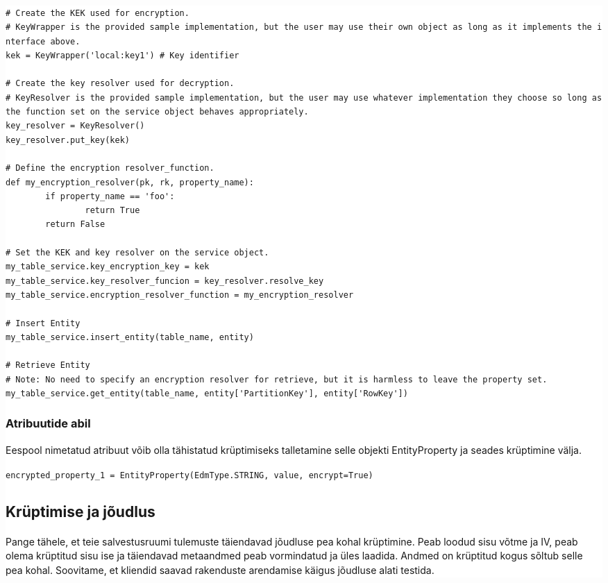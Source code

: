     # Create the KEK used for encryption.
    # KeyWrapper is the provided sample implementation, but the user may use their own object as long as it implements the interface above.
    kek = KeyWrapper('local:key1') # Key identifier

    # Create the key resolver used for decryption.
    # KeyResolver is the provided sample implementation, but the user may use whatever implementation they choose so long as the function set on the service object behaves appropriately.
    key_resolver = KeyResolver()
    key_resolver.put_key(kek)

    # Define the encryption resolver_function.
    def my_encryption_resolver(pk, rk, property_name):
            if property_name == 'foo':
                    return True
            return False

    # Set the KEK and key resolver on the service object.
    my_table_service.key_encryption_key = kek
    my_table_service.key_resolver_funcion = key_resolver.resolve_key
    my_table_service.encryption_resolver_function = my_encryption_resolver

    # Insert Entity
    my_table_service.insert_entity(table_name, entity)

    # Retrieve Entity
    # Note: No need to specify an encryption resolver for retrieve, but it is harmless to leave the property set.
    my_table_service.get_entity(table_name, entity['PartitionKey'], entity['RowKey'])

### <a name="using-attributes"></a>Atribuutide abil
Eespool nimetatud atribuut võib olla tähistatud krüptimiseks talletamine selle objekti EntityProperty ja seades krüptimine välja.

    encrypted_property_1 = EntityProperty(EdmType.STRING, value, encrypt=True)

## <a name="encryption-and-performance"></a>Krüptimise ja jõudlus
Pange tähele, et teie salvestusruumi tulemuste täiendavad jõudluse pea kohal krüptimine. Peab loodud sisu võtme ja IV, peab olema krüptitud sisu ise ja täiendavad metaandmed peab vormindatud ja üles laadida. Andmed on krüptitud kogus sõltub selle pea kohal. Soovitame, et kliendid saavad rakenduste arendamise käigus jõudluse alati testida.
